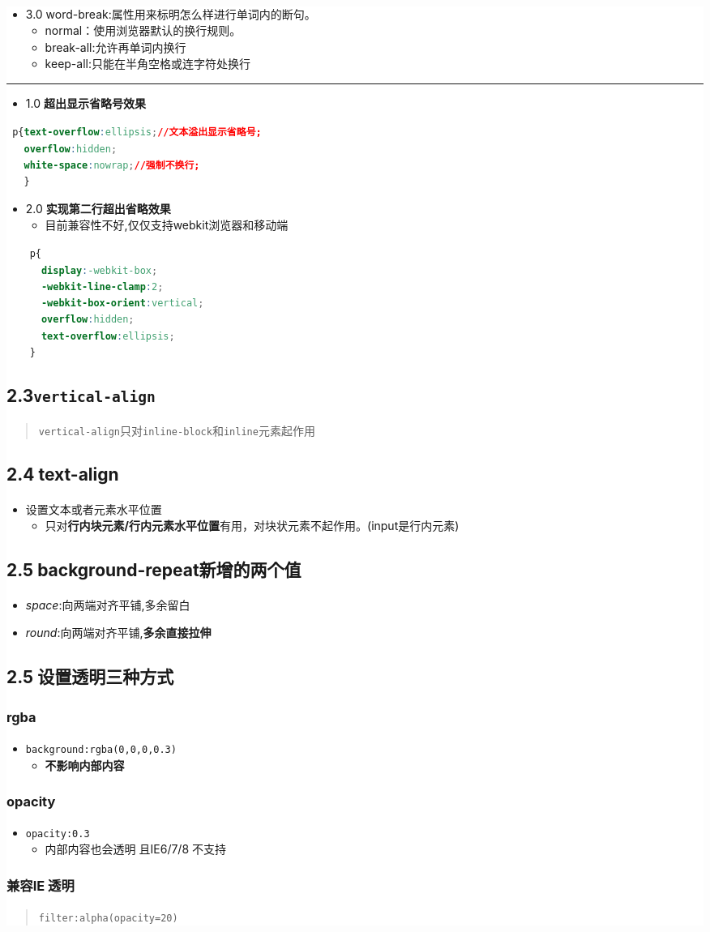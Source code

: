 - 3.0 word-break:属性用来标明怎么样进行单词内的断句。   
    + normal：使用浏览器默认的换行规则。 
    + break-all:允许再单词内换行 
    + keep-all:只能在半角空格或连字符处换行 

---------------------------

- 1.0 **超出显示省略号效果**
```css
 p{text-overflow:ellipsis;//文本溢出显示省略号;
   overflow:hidden;
   white-space:nowrap;//强制不换行;
   }
```
- 2.0 **实现第二行超出省略效果**
  + 目前兼容性不好,仅仅支持webkit浏览器和移动端
```css
    p{
      display:-webkit-box;
      -webkit-line-clamp:2;
      -webkit-box-orient:vertical;
      overflow:hidden;
      text-overflow:ellipsis;
    }    
```

## 2.3`vertical-align`
> `vertical-align`只对`inline-block`和`inline`元素起作用

## 2.4 text-align
- 设置文本或者元素水平位置
    + 只对**行内块元素/行内元素水平位置**有用，对块状元素不起作用。(input是行内元素)

## 2.5 background-repeat新增的两个值
- *space*:向两端对齐平铺,多余留白

- *round*:向两端对齐平铺,**多余直接拉伸**

## 2.5 设置透明三种方式
### rgba
- `background:rgba(0,0,0,0.3)` 
    + **不影响内部内容**
### opacity
- `opacity:0.3`
    + 内部内容也会透明 且IE6/7/8 不支持

### 兼容IE 透明
> `filter:alpha(opacity=20)`
